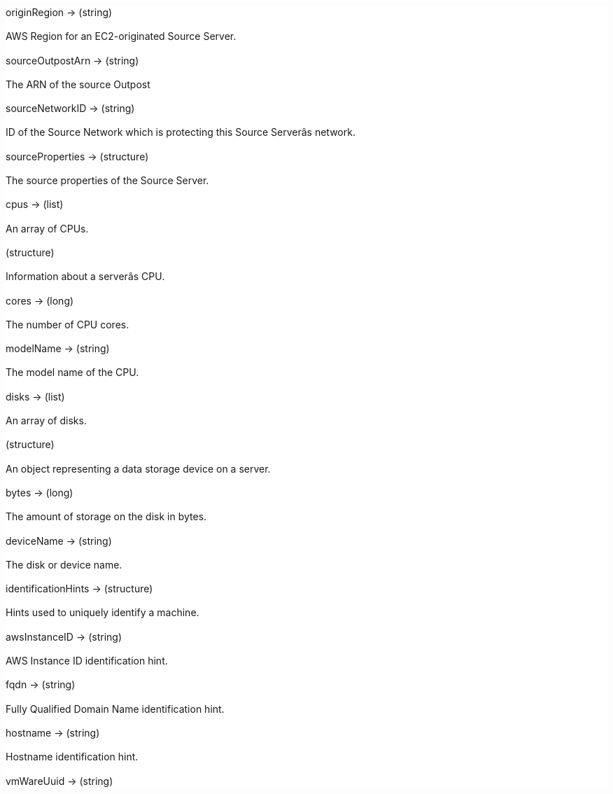 originRegion -> (string)

AWS Region for an EC2-originated Source Server.

sourceOutpostArn -> (string)

The ARN of the source Outpost

sourceNetworkID -> (string)

ID of the Source Network which is protecting this Source Serverâs network.

sourceProperties -> (structure)

The source properties of the Source Server.

cpus -> (list)

An array of CPUs.

(structure)

Information about a serverâs CPU.

cores -> (long)

The number of CPU cores.

modelName -> (string)

The model name of the CPU.

disks -> (list)

An array of disks.

(structure)

An object representing a data storage device on a server.

bytes -> (long)

The amount of storage on the disk in bytes.

deviceName -> (string)

The disk or device name.

identificationHints -> (structure)

Hints used to uniquely identify a machine.

awsInstanceID -> (string)

AWS Instance ID identification hint.

fqdn -> (string)

Fully Qualified Domain Name identification hint.

hostname -> (string)

Hostname identification hint.

vmWareUuid -> (string)
